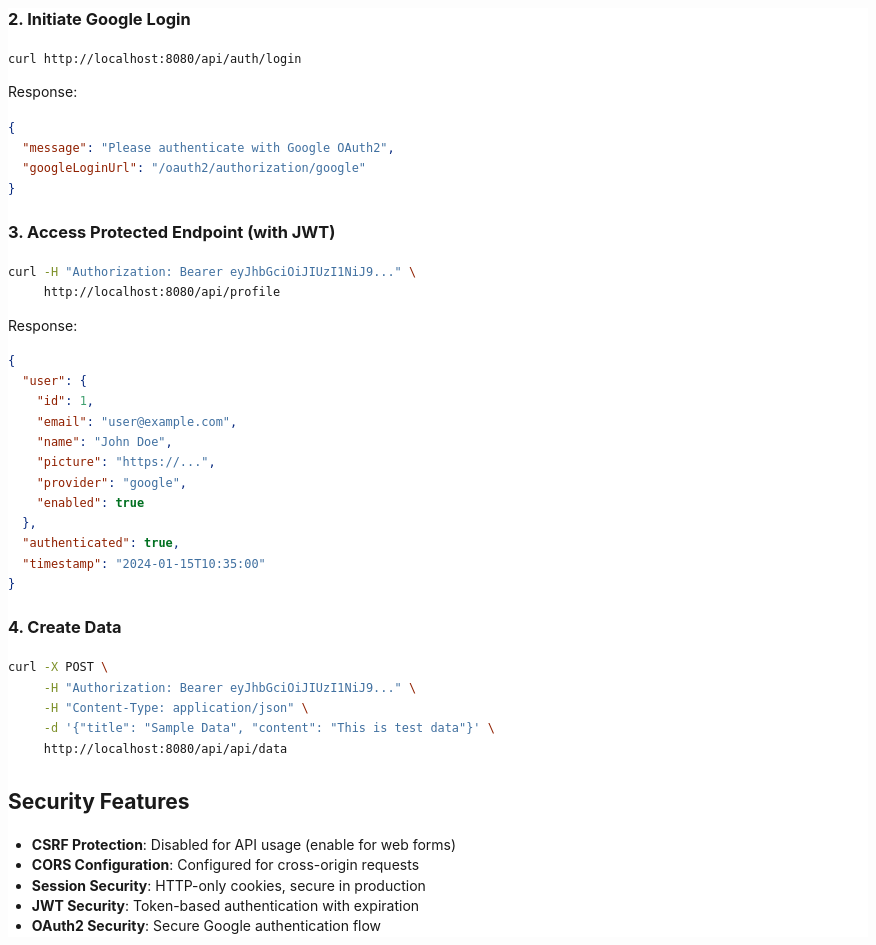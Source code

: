 ### 2. Initiate Google Login

```bash
curl http://localhost:8080/api/auth/login
```

Response:
```json
{
  "message": "Please authenticate with Google OAuth2",
  "googleLoginUrl": "/oauth2/authorization/google"
}
```

### 3. Access Protected Endpoint (with JWT)

```bash
curl -H "Authorization: Bearer eyJhbGciOiJIUzI1NiJ9..." \
     http://localhost:8080/api/profile
```

Response:
```json
{
  "user": {
    "id": 1,
    "email": "user@example.com",
    "name": "John Doe",
    "picture": "https://...",
    "provider": "google",
    "enabled": true
  },
  "authenticated": true,
  "timestamp": "2024-01-15T10:35:00"
}
```

### 4. Create Data

```bash
curl -X POST \
     -H "Authorization: Bearer eyJhbGciOiJIUzI1NiJ9..." \
     -H "Content-Type: application/json" \
     -d '{"title": "Sample Data", "content": "This is test data"}' \
     http://localhost:8080/api/api/data
```

## Security Features

- **CSRF Protection**: Disabled for API usage (enable for web forms)
- **CORS Configuration**: Configured for cross-origin requests
- **Session Security**: HTTP-only cookies, secure in production
- **JWT Security**: Token-based authentication with expiration
- **OAuth2 Security**: Secure Google authentication flow
